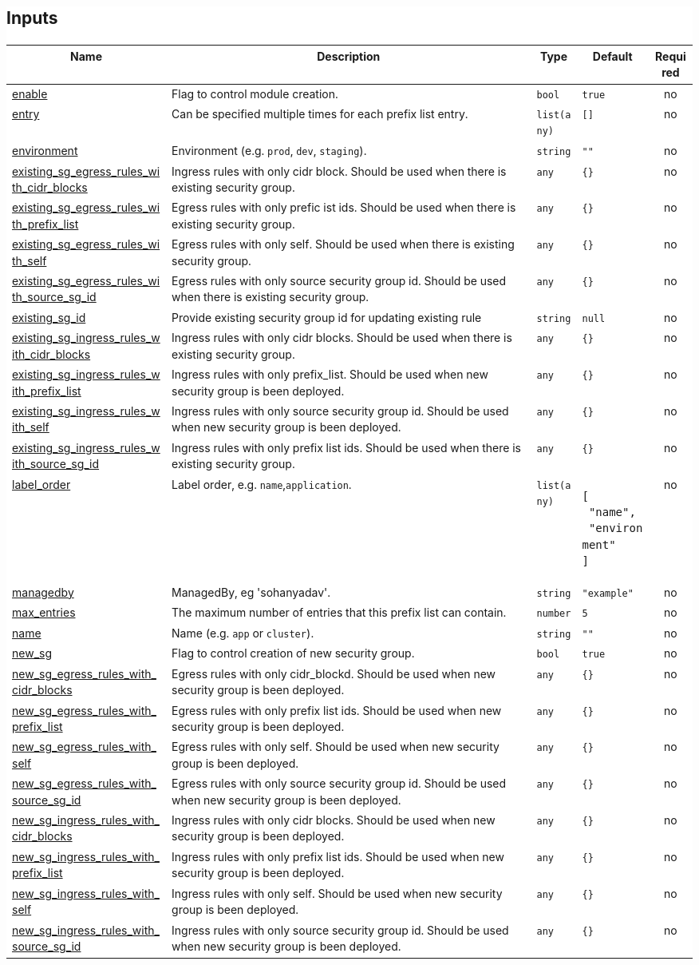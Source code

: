 ## Inputs

| Name | Description | Type | Default | Required |
|------|-------------|------|---------|:--------:|
| <a name="input_enable"></a> [enable](#input\_enable) | Flag to control module creation. | `bool` | `true` | no |
| <a name="input_entry"></a> [entry](#input\_entry) | Can be specified multiple times for each prefix list entry. | `list(any)` | `[]` | no |
| <a name="input_environment"></a> [environment](#input\_environment) | Environment (e.g. `prod`, `dev`, `staging`). | `string` | `""` | no |
| <a name="input_existing_sg_egress_rules_with_cidr_blocks"></a> [existing\_sg\_egress\_rules\_with\_cidr\_blocks](#input\_existing\_sg\_egress\_rules\_with\_cidr\_blocks) | Ingress rules with only cidr block. Should be used when there is existing security group. | `any` | `{}` | no |
| <a name="input_existing_sg_egress_rules_with_prefix_list"></a> [existing\_sg\_egress\_rules\_with\_prefix\_list](#input\_existing\_sg\_egress\_rules\_with\_prefix\_list) | Egress rules with only prefic ist ids. Should be used when there is existing security group. | `any` | `{}` | no |
| <a name="input_existing_sg_egress_rules_with_self"></a> [existing\_sg\_egress\_rules\_with\_self](#input\_existing\_sg\_egress\_rules\_with\_self) | Egress rules with only self. Should be used when there is existing security group. | `any` | `{}` | no |
| <a name="input_existing_sg_egress_rules_with_source_sg_id"></a> [existing\_sg\_egress\_rules\_with\_source\_sg\_id](#input\_existing\_sg\_egress\_rules\_with\_source\_sg\_id) | Egress rules with only source security group id. Should be used when there is existing security group. | `any` | `{}` | no |
| <a name="input_existing_sg_id"></a> [existing\_sg\_id](#input\_existing\_sg\_id) | Provide existing security group id for updating existing rule | `string` | `null` | no |
| <a name="input_existing_sg_ingress_rules_with_cidr_blocks"></a> [existing\_sg\_ingress\_rules\_with\_cidr\_blocks](#input\_existing\_sg\_ingress\_rules\_with\_cidr\_blocks) | Ingress rules with only cidr blocks. Should be used when there is existing security group. | `any` | `{}` | no |
| <a name="input_existing_sg_ingress_rules_with_prefix_list"></a> [existing\_sg\_ingress\_rules\_with\_prefix\_list](#input\_existing\_sg\_ingress\_rules\_with\_prefix\_list) | Ingress rules with only prefix\_list. Should be used when new security group is been deployed. | `any` | `{}` | no |
| <a name="input_existing_sg_ingress_rules_with_self"></a> [existing\_sg\_ingress\_rules\_with\_self](#input\_existing\_sg\_ingress\_rules\_with\_self) | Ingress rules with only source security group id. Should be used when new security group is been deployed. | `any` | `{}` | no |
| <a name="input_existing_sg_ingress_rules_with_source_sg_id"></a> [existing\_sg\_ingress\_rules\_with\_source\_sg\_id](#input\_existing\_sg\_ingress\_rules\_with\_source\_sg\_id) | Ingress rules with only prefix list ids. Should be used when there is existing security group. | `any` | `{}` | no |
| <a name="input_label_order"></a> [label\_order](#input\_label\_order) | Label order, e.g. `name`,`application`. | `list(any)` | <pre>[<br>  "name",<br>  "environment"<br>]</pre> | no |
| <a name="input_managedby"></a> [managedby](#input\_managedby) | ManagedBy, eg 'sohanyadav'. | `string` | `"example"` | no |
| <a name="input_max_entries"></a> [max\_entries](#input\_max\_entries) | The maximum number of entries that this prefix list can contain. | `number` | `5` | no |
| <a name="input_name"></a> [name](#input\_name) | Name  (e.g. `app` or `cluster`). | `string` | `""` | no |
| <a name="input_new_sg"></a> [new\_sg](#input\_new\_sg) | Flag to control creation of new security group. | `bool` | `true` | no |
| <a name="input_new_sg_egress_rules_with_cidr_blocks"></a> [new\_sg\_egress\_rules\_with\_cidr\_blocks](#input\_new\_sg\_egress\_rules\_with\_cidr\_blocks) | Egress rules with only cidr\_blockd. Should be used when new security group is been deployed. | `any` | `{}` | no |
| <a name="input_new_sg_egress_rules_with_prefix_list"></a> [new\_sg\_egress\_rules\_with\_prefix\_list](#input\_new\_sg\_egress\_rules\_with\_prefix\_list) | Egress rules with only prefix list ids. Should be used when new security group is been deployed. | `any` | `{}` | no |
| <a name="input_new_sg_egress_rules_with_self"></a> [new\_sg\_egress\_rules\_with\_self](#input\_new\_sg\_egress\_rules\_with\_self) | Egress rules with only self. Should be used when new security group is been deployed. | `any` | `{}` | no |
| <a name="input_new_sg_egress_rules_with_source_sg_id"></a> [new\_sg\_egress\_rules\_with\_source\_sg\_id](#input\_new\_sg\_egress\_rules\_with\_source\_sg\_id) | Egress rules with only source security group id. Should be used when new security group is been deployed. | `any` | `{}` | no |
| <a name="input_new_sg_ingress_rules_with_cidr_blocks"></a> [new\_sg\_ingress\_rules\_with\_cidr\_blocks](#input\_new\_sg\_ingress\_rules\_with\_cidr\_blocks) | Ingress rules with only cidr blocks. Should be used when new security group is been deployed. | `any` | `{}` | no |
| <a name="input_new_sg_ingress_rules_with_prefix_list"></a> [new\_sg\_ingress\_rules\_with\_prefix\_list](#input\_new\_sg\_ingress\_rules\_with\_prefix\_list) | Ingress rules with only prefix list ids. Should be used when new security group is been deployed. | `any` | `{}` | no |
| <a name="input_new_sg_ingress_rules_with_self"></a> [new\_sg\_ingress\_rules\_with\_self](#input\_new\_sg\_ingress\_rules\_with\_self) | Ingress rules with only self. Should be used when new security group is been deployed. | `any` | `{}` | no |
| <a name="input_new_sg_ingress_rules_with_source_sg_id"></a> [new\_sg\_ingress\_rules\_with\_source\_sg\_id](#input\_new\_sg\_ingress\_rules\_with\_source\_sg\_id) | Ingress rules with only source security group id. Should be used when new security group is been deployed. | `any` | `{}` | no |